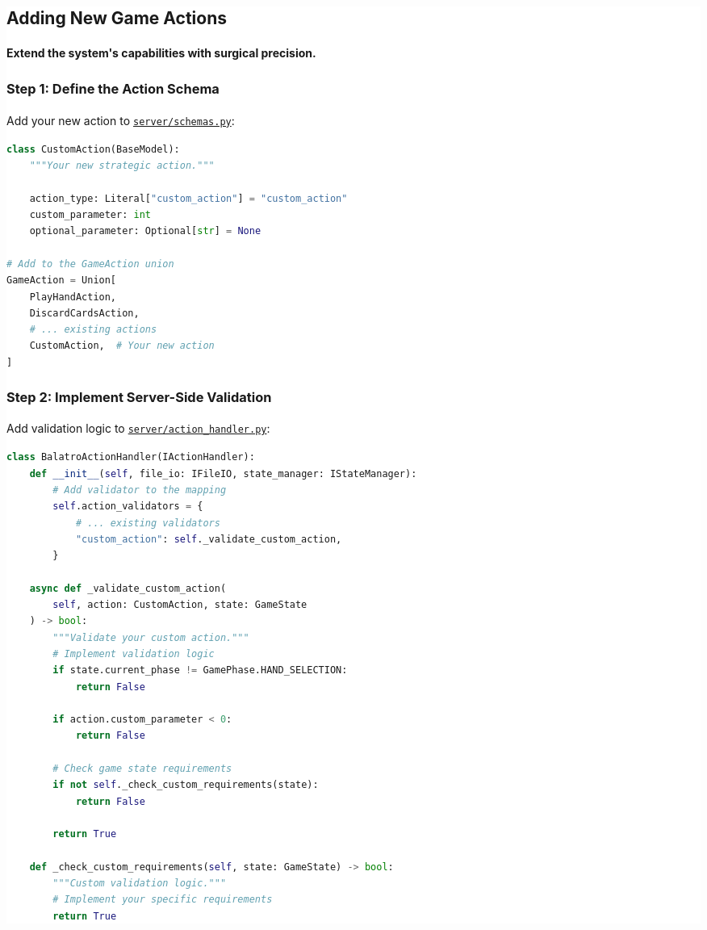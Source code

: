 ## Adding New Game Actions

**Extend the system's capabilities with surgical precision.**

### Step 1: Define the Action Schema

Add your new action to [`server/schemas.py`](../server/schemas.py):

```python
class CustomAction(BaseModel):
    """Your new strategic action."""
    
    action_type: Literal["custom_action"] = "custom_action"
    custom_parameter: int
    optional_parameter: Optional[str] = None

# Add to the GameAction union
GameAction = Union[
    PlayHandAction,
    DiscardCardsAction,
    # ... existing actions
    CustomAction,  # Your new action
]
```

### Step 2: Implement Server-Side Validation

Add validation logic to [`server/action_handler.py`](../server/action_handler.py):

```python
class BalatroActionHandler(IActionHandler):
    def __init__(self, file_io: IFileIO, state_manager: IStateManager):
        # Add validator to the mapping
        self.action_validators = {
            # ... existing validators
            "custom_action": self._validate_custom_action,
        }
    
    async def _validate_custom_action(
        self, action: CustomAction, state: GameState
    ) -> bool:
        """Validate your custom action."""
        # Implement validation logic
        if state.current_phase != GamePhase.HAND_SELECTION:
            return False
        
        if action.custom_parameter < 0:
            return False
            
        # Check game state requirements
        if not self._check_custom_requirements(state):
            return False
            
        return True
    
    def _check_custom_requirements(self, state: GameState) -> bool:
        """Custom validation logic."""
        # Implement your specific requirements
        return True
```
